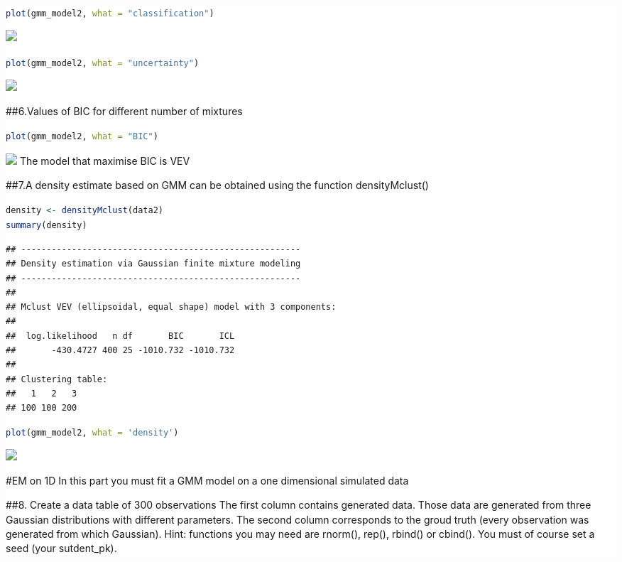 ```r
plot(gmm_model2, what = "classification")
```

![](Gaussian_Mixture_Models___EM_files/figure-html/unnamed-chunk-7-1.png)

```r
plot(gmm_model2, what = "uncertainty")
```

![](Gaussian_Mixture_Models___EM_files/figure-html/unnamed-chunk-7-2.png)


##6.Values of BIC for different number of mixtures

```r
plot(gmm_model2, what = "BIC")
```

![](Gaussian_Mixture_Models___EM_files/figure-html/unnamed-chunk-8-1.png)
The model that maximise BIC is VEV

##7.A density estimate based on GMM can be obtained using the function densityMclust()

```r
density <- densityMclust(data2)
summary(density)
```

```
## ------------------------------------------------------- 
## Density estimation via Gaussian finite mixture modeling 
## ------------------------------------------------------- 
## 
## Mclust VEV (ellipsoidal, equal shape) model with 3 components: 
## 
##  log.likelihood   n df       BIC       ICL
##       -430.4727 400 25 -1010.732 -1010.732
## 
## Clustering table:
##   1   2   3 
## 100 100 200
```

```r
plot(gmm_model2, what = 'density')
```

![](Gaussian_Mixture_Models___EM_files/figure-html/unnamed-chunk-9-1.png)

#EM on 1D
In this part you must fit a GMM model on a one dimensional simulated data

##8. Create a data table of 300 observations
The first column contains generated data. Those data are generated from three Gaussian distributions with different parameters.
The second column corresponds to the groud truth (every observation was generated from which Gaussian).
Hint: functions you may need are rnorm(), rep(), rbind() or cbind().
You must of course set a seed (your sutdent_pk).
